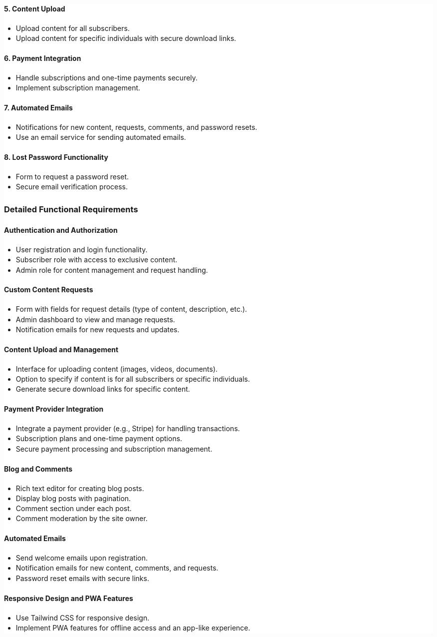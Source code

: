 #### 5. Content Upload
- Upload content for all subscribers.
- Upload content for specific individuals with secure download links.

#### 6. Payment Integration
- Handle subscriptions and one-time payments securely.
- Implement subscription management.

#### 7. Automated Emails
- Notifications for new content, requests, comments, and password resets.
- Use an email service for sending automated emails.

#### 8. Lost Password Functionality
- Form to request a password reset.
- Secure email verification process.

### Detailed Functional Requirements

#### Authentication and Authorization
- User registration and login functionality.
- Subscriber role with access to exclusive content.
- Admin role for content management and request handling.

#### Custom Content Requests
- Form with fields for request details (type of content, description, etc.).
- Admin dashboard to view and manage requests.
- Notification emails for new requests and updates.

#### Content Upload and Management
- Interface for uploading content (images, videos, documents).
- Option to specify if content is for all subscribers or specific individuals.
- Generate secure download links for specific content.

#### Payment Provider Integration
- Integrate a payment provider (e.g., Stripe) for handling transactions.
- Subscription plans and one-time payment options.
- Secure payment processing and subscription management.

#### Blog and Comments
- Rich text editor for creating blog posts.
- Display blog posts with pagination.
- Comment section under each post.
- Comment moderation by the site owner.

#### Automated Emails
- Send welcome emails upon registration.
- Notification emails for new content, comments, and requests.
- Password reset emails with secure links.

#### Responsive Design and PWA Features
- Use Tailwind CSS for responsive design.
- Implement PWA features for offline access and an app-like experience.
